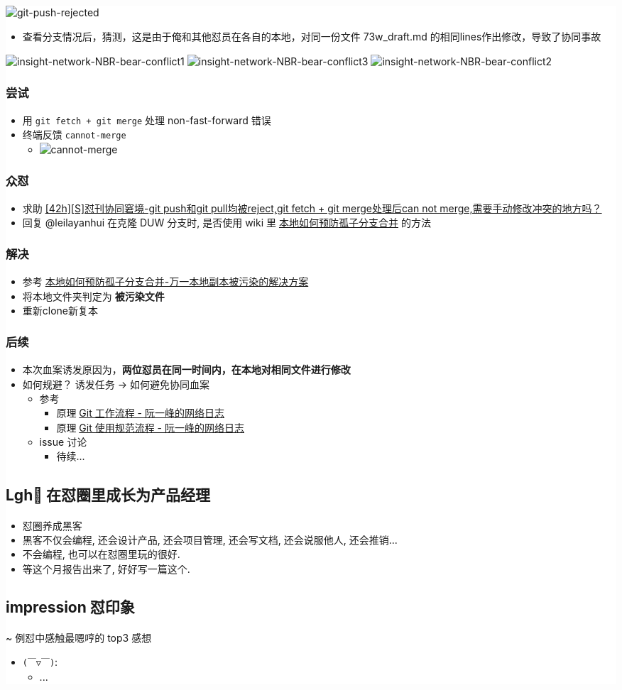 ![git-push-rejected](http://p3gjd3dx2.bkt.clouddn.com/2018-09-13-git-push-rejected.png)

- 查看分支情况后，猜测，这是由于俺和其他怼员在各自的本地，对同一份文件 73w_draft.md 的相同lines作出修改，导致了协同事故

![insight-network-NBR-bear-conflict1](http://p3gjd3dx2.bkt.clouddn.com/2018-09-14-insight-network-NBR-bear-conflict1.png)
![insight-network-NBR-bear-conflict3](http://p3gjd3dx2.bkt.clouddn.com/2018-09-14-insight-network-NBR-bear-conflict2.png)
![insight-network-NBR-bear-conflict2](http://p3gjd3dx2.bkt.clouddn.com/2018-09-14-insight-network-NBR-bear-conflict3.png)

### 尝试
- 用 `git fetch + git merge` 处理 non-fast-forward 错误
- 终端反馈 `cannot-merge`
    * ![cannot-merge](http://p3gjd3dx2.bkt.clouddn.com/2018-09-04-cannot-merge.png)

### 众怼
- 求助  [[42h][S]怼刊协同窘境-git push和git pull均被reject,git fetch + git merge处理后can not merge,需要手动修改冲突的地方吗？](https://github.com/DebugUself/du4proto/issues/471)
- 回复 @leilayanhui 在克隆 DUW 分支时, 是否使用 wiki 里 [本地如何预防孤子分支合并](https://github.com/DebugUself/du4proto/wiki/HbUsageGithubBranch#%E6%9C%AC%E5%9C%B0%E5%A6%82%E4%BD%95%E9%A2%84%E9%98%B2%E5%AD%A4%E5%AD%90%E5%88%86%E6%94%AF%E5%90%88%E5%B9%B6%E5%B0%86%E4%BB%93%E5%BA%93%E4%B8%AD%E5%B7%B2%E6%9C%89%E7%9A%84%E5%88%86%E6%94%AF%E6%8B%89%E5%88%B0%E4%BD%A0%E6%9C%AC%E5%9C%B0%E7%94%B5%E8%84%91%E9%87%8C) 的方法

### 解决
- 参考 [本地如何预防孤子分支合并-万一本地副本被污染的解决方案](https://github.com/DebugUself/du4proto/wiki/HbUsageGithubBranch#%E4%B8%87%E4%B8%80%E6%9C%AC%E5%9C%B0%E5%89%AF%E6%9C%AC%E8%A2%AB%E6%B1%A1%E6%9F%93%E7%9A%84%E8%A7%A3%E5%86%B3%E6%96%B9%E6%A1%88)
- 将本地文件夹判定为 **被污染文件**
- 重新clone新复本

### 后续
- 本次血案诱发原因为，**两位怼员在同一时间内，在本地对相同文件进行修改**
- 如何规避？ 诱发任务 -> 如何避免协同血案
    + 参考
        * 原理 [Git 工作流程 - 阮一峰的网络日志](http://www.ruanyifeng.com/blog/2015/12/git-workflow.html)
        * 原理 [Git 使用规范流程 - 阮一峰的网络日志](http://www.ruanyifeng.com/blog/2015/08/git-use-process.html)
    + issue 讨论
        * 待续...

## Lgh🐥 在怼圈里成长为产品经理

- 怼圈养成黑客
- 黑客不仅会编程, 还会设计产品, 还会项目管理, 还会写文档, 还会说服他人, 还会推销...
- 不会编程, 也可以在怼圈里玩的很好. 
- 等这个月报告出来了, 好好写一篇这个.  


## impression 怼印象 
~ 例怼中感触最嗯哼的 top3 感想

- `(￣▽￣)`:
    + ...
